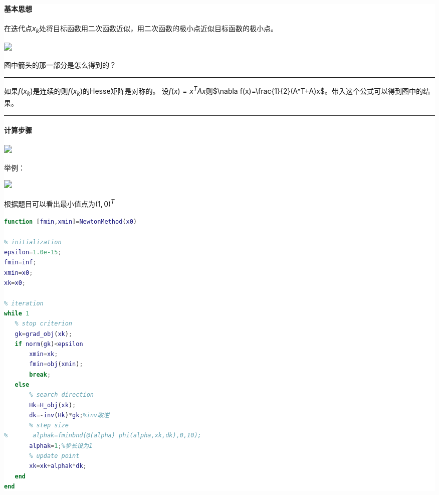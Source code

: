 #### 基本思想
在迭代点$x_k$处将目标函数用二次函数近似，用二次函数的极小点近似目标函数的极小点。

![](https://files.mdnice.com/user/25190/c144e13f-3a08-464a-bf23-92b883473673.png)

图中箭头的那一部分是怎么得到的？
___
如果$f(x_k)$是连续的则$f(x_k)$的Hesse矩阵是对称的。
设$f(x)=x^TAx$则$\nabla f(x)=\frac{1}{2}(A^T+A)x$。带入这个公式可以得到图中的结果。
___

####  计算步骤

![](https://files.mdnice.com/user/25190/32d7089d-7486-4a98-a747-60de185510e0.png)



举例：

![](https://files.mdnice.com/user/25190/77a42cf3-be00-4797-bb22-d65b0948ae15.png)

根据题目可以看出最小值点为$(1,0)^T$

```matlab
function [fmin,xmin]=NewtonMethod(x0)

% initialization
epsilon=1.0e-15;
fmin=inf;
xmin=x0;
xk=x0;

% iteration
while 1
   % stop criterion
   gk=grad_obj(xk);
   if norm(gk)<epsilon
       xmin=xk;
       fmin=obj(xmin);
       break;
   else
       % search direction
       Hk=H_obj(xk);
       dk=-inv(Hk)*gk;%inv取逆
       % step size
%       alphak=fminbnd(@(alpha) phi(alpha,xk,dk),0,10);
	   alphak=1;%步长设为1
       % update point
       xk=xk+alphak*dk;       
   end
end
```

